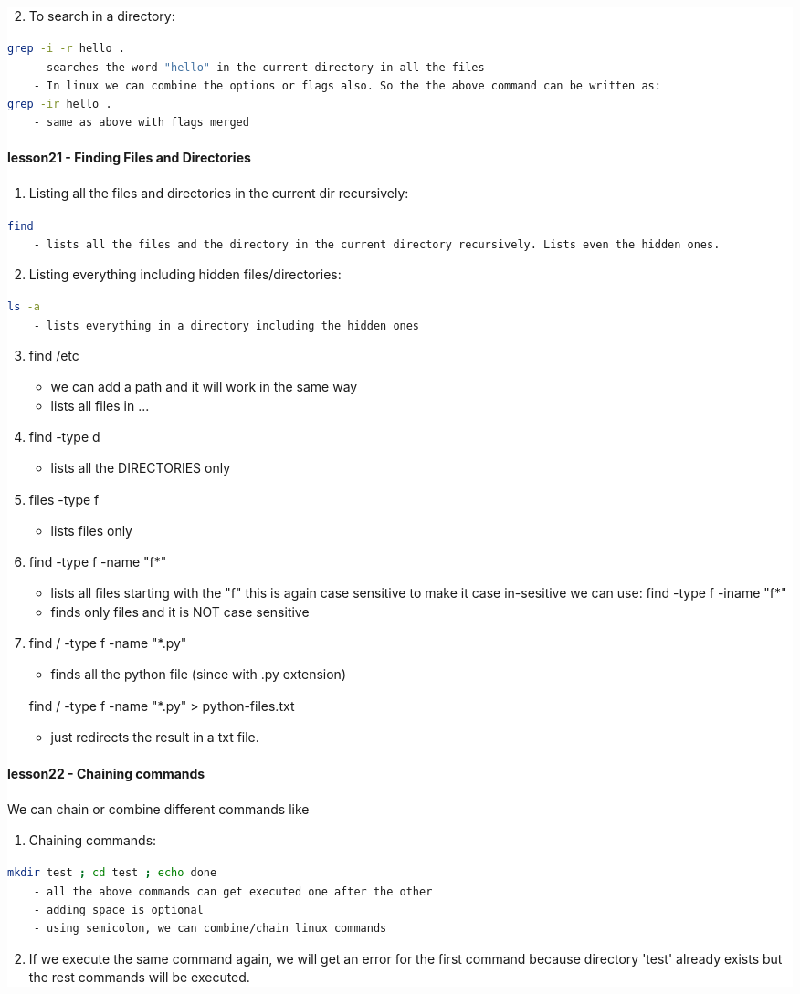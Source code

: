 2. To search in a directory:
```bash
grep -i -r hello .
    - searches the word "hello" in the current directory in all the files
    - In linux we can combine the options or flags also. So the the above command can be written as:
grep -ir hello .
    - same as above with flags merged
```

#### lesson21 - Finding Files and Directories

1. Listing all the files and directories in the current dir recursively:
```bash
find
    - lists all the files and the directory in the current directory recursively. Lists even the hidden ones.
```
2. Listing everything including hidden files/directories:
```bash
ls -a
    - lists everything in a directory including the hidden ones
```
3. find /etc
    - we can add a path and it will work in the same way
    - lists all files in ...

4. find -type d
    - lists all the DIRECTORIES only

5. files -type f
    - lists files only

6. find -type f -name "f*"
    - lists all files starting with the "f"
    this is again case sensitive
    to make it case in-sesitive we can use:
    find -type f -iname "f*"
    - finds only files and it is NOT case sensitive

7.  find / -type f -name "*.py"
    - finds all the python file (since with .py extension) 

    find / -type f -name "*.py" > python-files.txt
    - just redirects the result in a txt file.

#### lesson22 - Chaining commands

We can chain or combine different commands like

1. Chaining commands:
```bash
mkdir test ; cd test ; echo done
    - all the above commands can get executed one after the other
    - adding space is optional
    - using semicolon, we can combine/chain linux commands
```
2. If we execute the same command again, we will get an error for the first command because directory 'test' already exists but the rest commands will be executed.
